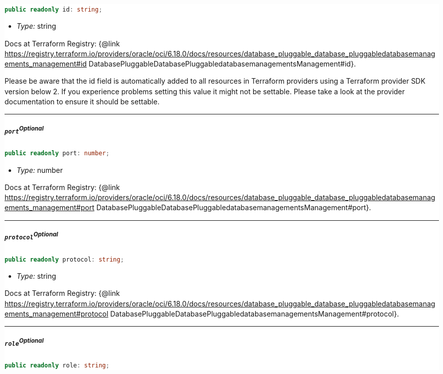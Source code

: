 ```typescript
public readonly id: string;
```

- *Type:* string

Docs at Terraform Registry: {@link https://registry.terraform.io/providers/oracle/oci/6.18.0/docs/resources/database_pluggable_database_pluggabledatabasemanagements_management#id DatabasePluggableDatabasePluggabledatabasemanagementsManagement#id}.

Please be aware that the id field is automatically added to all resources in Terraform providers using a Terraform provider SDK version below 2.
If you experience problems setting this value it might not be settable. Please take a look at the provider documentation to ensure it should be settable.

---

##### `port`<sup>Optional</sup> <a name="port" id="rhizo-co-terraform-provider-oci.databasePluggableDatabasePluggabledatabasemanagementsManagement.DatabasePluggableDatabasePluggabledatabasemanagementsManagementConfig.property.port"></a>

```typescript
public readonly port: number;
```

- *Type:* number

Docs at Terraform Registry: {@link https://registry.terraform.io/providers/oracle/oci/6.18.0/docs/resources/database_pluggable_database_pluggabledatabasemanagements_management#port DatabasePluggableDatabasePluggabledatabasemanagementsManagement#port}.

---

##### `protocol`<sup>Optional</sup> <a name="protocol" id="rhizo-co-terraform-provider-oci.databasePluggableDatabasePluggabledatabasemanagementsManagement.DatabasePluggableDatabasePluggabledatabasemanagementsManagementConfig.property.protocol"></a>

```typescript
public readonly protocol: string;
```

- *Type:* string

Docs at Terraform Registry: {@link https://registry.terraform.io/providers/oracle/oci/6.18.0/docs/resources/database_pluggable_database_pluggabledatabasemanagements_management#protocol DatabasePluggableDatabasePluggabledatabasemanagementsManagement#protocol}.

---

##### `role`<sup>Optional</sup> <a name="role" id="rhizo-co-terraform-provider-oci.databasePluggableDatabasePluggabledatabasemanagementsManagement.DatabasePluggableDatabasePluggabledatabasemanagementsManagementConfig.property.role"></a>

```typescript
public readonly role: string;
```
